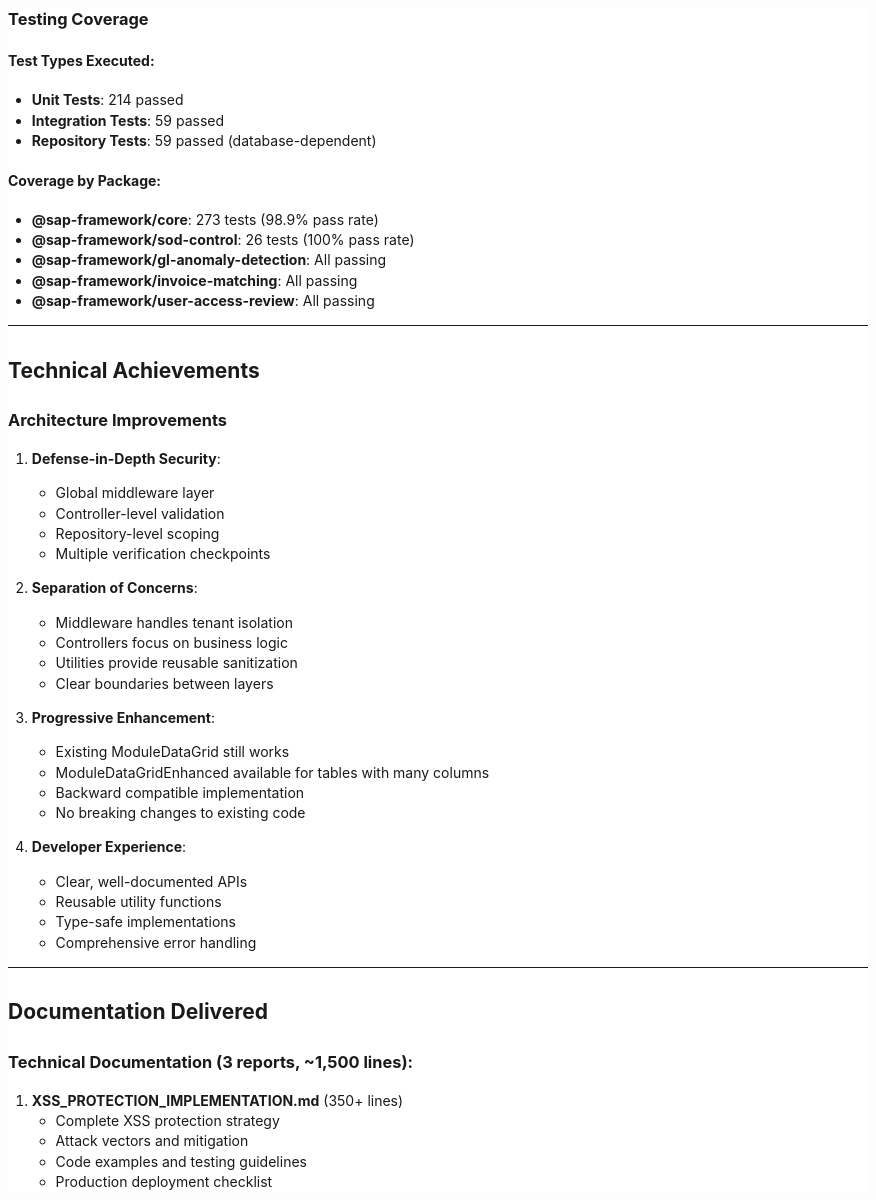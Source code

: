 
### Testing Coverage

#### Test Types Executed:
- **Unit Tests**: 214 passed
- **Integration Tests**: 59 passed
- **Repository Tests**: 59 passed (database-dependent)

#### Coverage by Package:
- **@sap-framework/core**: 273 tests (98.9% pass rate)
- **@sap-framework/sod-control**: 26 tests (100% pass rate)
- **@sap-framework/gl-anomaly-detection**: All passing
- **@sap-framework/invoice-matching**: All passing
- **@sap-framework/user-access-review**: All passing

---

## Technical Achievements

### Architecture Improvements

1. **Defense-in-Depth Security**:
   - Global middleware layer
   - Controller-level validation
   - Repository-level scoping
   - Multiple verification checkpoints

2. **Separation of Concerns**:
   - Middleware handles tenant isolation
   - Controllers focus on business logic
   - Utilities provide reusable sanitization
   - Clear boundaries between layers

3. **Progressive Enhancement**:
   - Existing ModuleDataGrid still works
   - ModuleDataGridEnhanced available for tables with many columns
   - Backward compatible implementation
   - No breaking changes to existing code

4. **Developer Experience**:
   - Clear, well-documented APIs
   - Reusable utility functions
   - Type-safe implementations
   - Comprehensive error handling

---

## Documentation Delivered

### Technical Documentation (3 reports, ~1,500 lines):

1. **XSS_PROTECTION_IMPLEMENTATION.md** (350+ lines)
   - Complete XSS protection strategy
   - Attack vectors and mitigation
   - Code examples and testing guidelines
   - Production deployment checklist
